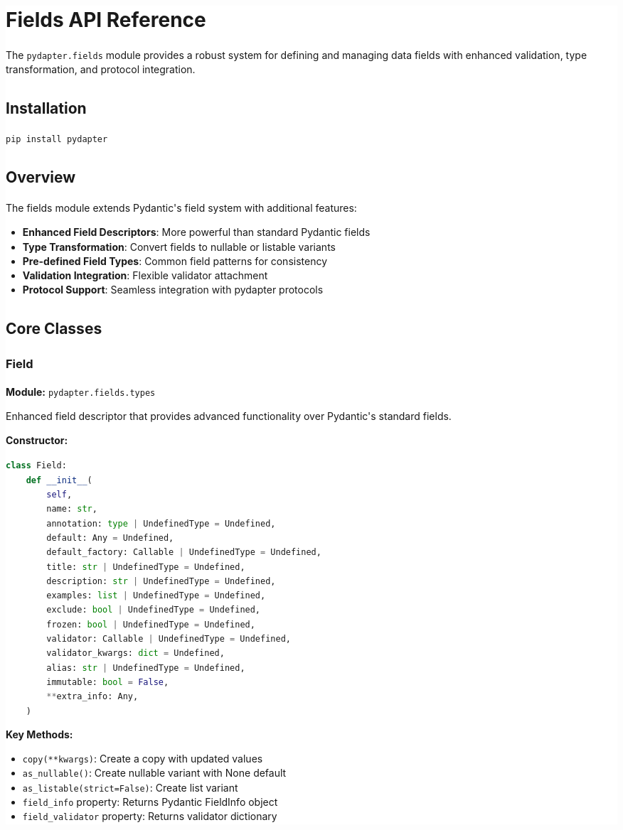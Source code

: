 # Fields API Reference

The `pydapter.fields` module provides a robust system for defining and managing data fields with enhanced validation, type transformation, and protocol integration.

## Installation

```bash
pip install pydapter
```

## Overview

The fields module extends Pydantic's field system with additional features:

- **Enhanced Field Descriptors**: More powerful than standard Pydantic fields
- **Type Transformation**: Convert fields to nullable or listable variants
- **Pre-defined Field Types**: Common field patterns for consistency
- **Validation Integration**: Flexible validator attachment
- **Protocol Support**: Seamless integration with pydapter protocols

## Core Classes

### Field

**Module:** `pydapter.fields.types`

Enhanced field descriptor that provides advanced functionality over Pydantic's standard fields.

**Constructor:**
```python
class Field:
    def __init__(
        self,
        name: str,
        annotation: type | UndefinedType = Undefined,
        default: Any = Undefined,
        default_factory: Callable | UndefinedType = Undefined,
        title: str | UndefinedType = Undefined,
        description: str | UndefinedType = Undefined,
        examples: list | UndefinedType = Undefined,
        exclude: bool | UndefinedType = Undefined,
        frozen: bool | UndefinedType = Undefined,
        validator: Callable | UndefinedType = Undefined,
        validator_kwargs: dict = Undefined,
        alias: str | UndefinedType = Undefined,
        immutable: bool = False,
        **extra_info: Any,
    )
```

**Key Methods:**
- `copy(**kwargs)`: Create a copy with updated values
- `as_nullable()`: Create nullable variant with None default
- `as_listable(strict=False)`: Create list variant
- `field_info` property: Returns Pydantic FieldInfo object
- `field_validator` property: Returns validator dictionary
